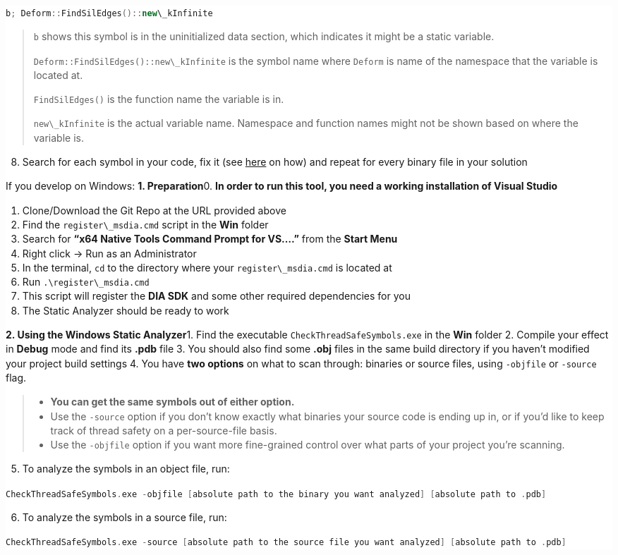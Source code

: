 ```cpp
b; Deform::FindSilEdges()::new\_kInfinite

```

> `b` shows this symbol is in the uninitialized data section, which indicates it might be a static variable.
>
> `Deform::FindSilEdges()::new\_kInfinite` is the symbol name where `Deform` is name of the namespace that the variable is located at.
>
> `FindSilEdges()` is the function name the variable is in.
>
> `new\_kInfinite` is the actual variable name. Namespace and function names might not be shown based on where the variable is.

8. Search for each symbol in your code, fix it (see [here](#fix-static) on how) and repeat for every binary file in your solution

If you develop on Windows:
**1. Preparation**0. **In order to run this tool, you need a working installation of Visual Studio**

1. Clone/Download the Git Repo at the URL provided above
2. Find the `register\_msdia.cmd` script in the **Win** folder
3. Search for **“x64 Native Tools Command Prompt for VS….”** from the **Start Menu**
4. Right click -> Run as an Administrator
5. In the terminal, `cd` to the directory where your `register\_msdia.cmd` is located at
6. Run `.\register\_msdia.cmd`
7. This script will register the **DIA SDK** and some other required dependencies for you
8. The Static Analyzer should be ready to work

**2. Using the Windows Static Analyzer**1. Find the executable `CheckThreadSafeSymbols.exe` in the **Win** folder 2. Compile your effect in **Debug** mode and find its **.pdb** file 3. You should also find some **.obj** files in the same build directory if you haven’t modified your project build settings 4. You have **two options** on what to scan through: binaries or source files, using `-objfile` or `-source` flag.

> - **You can get the same symbols out of either option.**
> - Use the `-source` option if you don’t know exactly what binaries your source code is ending up in, or if you’d like to keep track of thread safety on a per-source-file basis.
> - Use the `-objfile` option if you want more fine-grained control over what parts of your project you’re scanning.

5. To analyze the symbols in an object file, run:

```cpp
CheckThreadSafeSymbols.exe -objfile [absolute path to the binary you want analyzed] [absolute path to .pdb]

```

6. To analyze the symbols in a source file, run:

```cpp
CheckThreadSafeSymbols.exe -source [absolute path to the source file you want analyzed] [absolute path to .pdb]

```

